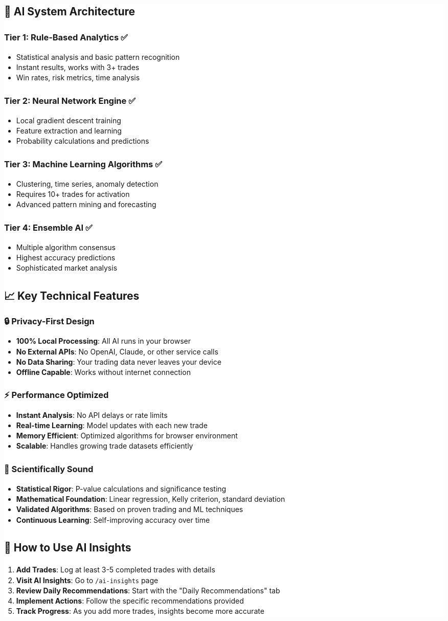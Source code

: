 ## 🎯 **AI System Architecture**

### **Tier 1: Rule-Based Analytics** ✅
- Statistical analysis and basic pattern recognition
- Instant results, works with 3+ trades
- Win rates, risk metrics, time analysis

### **Tier 2: Neural Network Engine** ✅  
- Local gradient descent training
- Feature extraction and learning
- Probability calculations and predictions

### **Tier 3: Machine Learning Algorithms** ✅
- Clustering, time series, anomaly detection
- Requires 10+ trades for activation
- Advanced pattern mining and forecasting

### **Tier 4: Ensemble AI** ✅
- Multiple algorithm consensus
- Highest accuracy predictions
- Sophisticated market analysis

## 📈 **Key Technical Features**

### **🔒 Privacy-First Design**
- **100% Local Processing**: All AI runs in your browser
- **No External APIs**: No OpenAI, Claude, or other service calls
- **No Data Sharing**: Your trading data never leaves your device
- **Offline Capable**: Works without internet connection

### **⚡ Performance Optimized**
- **Instant Analysis**: No API delays or rate limits
- **Real-time Learning**: Model updates with each new trade
- **Memory Efficient**: Optimized algorithms for browser environment
- **Scalable**: Handles growing trade datasets efficiently

### **🧪 Scientifically Sound**
- **Statistical Rigor**: P-value calculations and significance testing
- **Mathematical Foundation**: Linear regression, Kelly criterion, standard deviation
- **Validated Algorithms**: Based on proven trading and ML techniques
- **Continuous Learning**: Self-improving accuracy over time

## 🎯 **How to Use AI Insights**

1. **Add Trades**: Log at least 3-5 completed trades with details
2. **Visit AI Insights**: Go to `/ai-insights` page
3. **Review Daily Recommendations**: Start with the "Daily Recommendations" tab
4. **Implement Actions**: Follow the specific recommendations provided
5. **Track Progress**: As you add more trades, insights become more accurate
